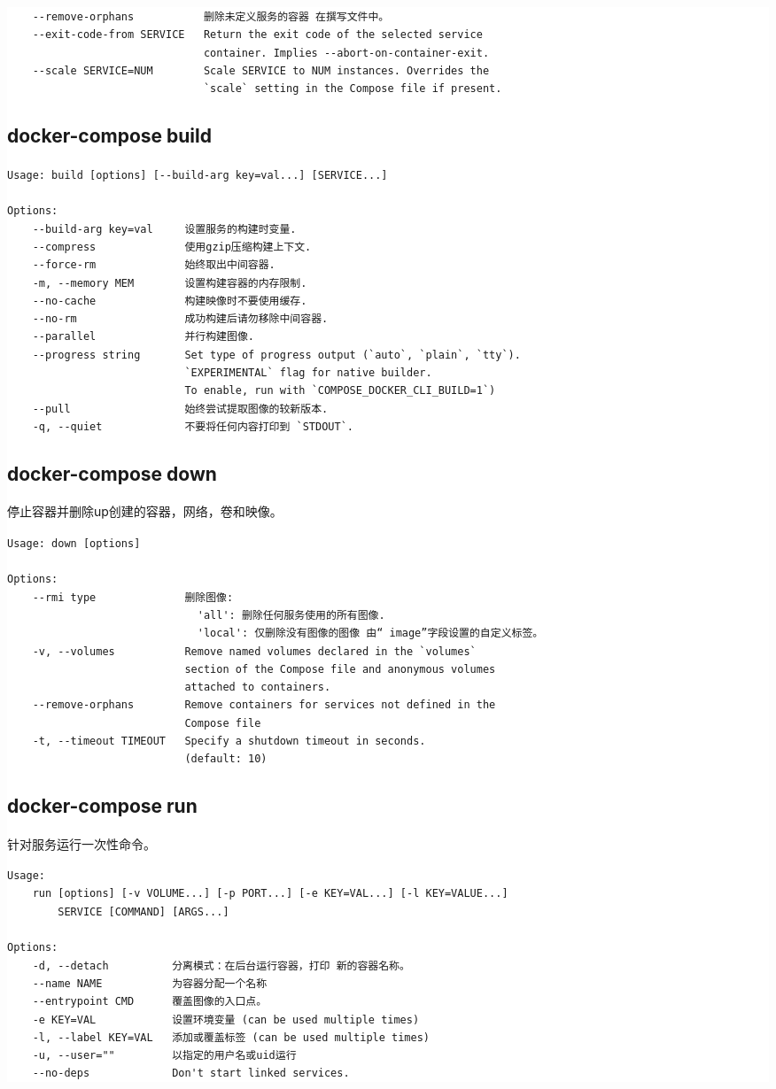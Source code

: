 ```
    --remove-orphans           删除未定义服务的容器 在撰写文件中。
    --exit-code-from SERVICE   Return the exit code of the selected service
                               container. Implies --abort-on-container-exit.
    --scale SERVICE=NUM        Scale SERVICE to NUM instances. Overrides the
                               `scale` setting in the Compose file if present.
```

## docker-compose build

```
Usage: build [options] [--build-arg key=val...] [SERVICE...]

Options:
    --build-arg key=val     设置服务的构建时变量.
    --compress              使用gzip压缩构建上下文.
    --force-rm              始终取出中间容器.
    -m, --memory MEM        设置构建容器的内存限制.
    --no-cache              构建映像时不要使用缓存.
    --no-rm                 成功构建后请勿移除中间容器.
    --parallel              并行构建图像.
    --progress string       Set type of progress output (`auto`, `plain`, `tty`).
                            `EXPERIMENTAL` flag for native builder.
                            To enable, run with `COMPOSE_DOCKER_CLI_BUILD=1`)
    --pull                  始终尝试提取图像的较新版本.
    -q, --quiet             不要将任何内容打印到 `STDOUT`.
```

## docker-compose down

停止容器并删除up创建的容器，网络，卷和映像。

```
Usage: down [options]

Options:
    --rmi type              删除图像:
                              'all': 删除任何服务使用的所有图像.
                              'local': 仅删除没有图像的图像 由“ image”字段设置的自定义标签。
    -v, --volumes           Remove named volumes declared in the `volumes`
                            section of the Compose file and anonymous volumes
                            attached to containers.
    --remove-orphans        Remove containers for services not defined in the
                            Compose file
    -t, --timeout TIMEOUT   Specify a shutdown timeout in seconds.
                            (default: 10)
```

## docker-compose run

针对服务运行一次性命令。

```
Usage:
    run [options] [-v VOLUME...] [-p PORT...] [-e KEY=VAL...] [-l KEY=VALUE...]
        SERVICE [COMMAND] [ARGS...]

Options:
    -d, --detach          分离模式：在后台运行容器，打印 新的容器名称。
    --name NAME           为容器分配一个名称
    --entrypoint CMD      覆盖图像的入口点。
    -e KEY=VAL            设置环境变量 (can be used multiple times)
    -l, --label KEY=VAL   添加或覆盖标签 (can be used multiple times)
    -u, --user=""         以指定的用户名或uid运行
    --no-deps             Don't start linked services.
```